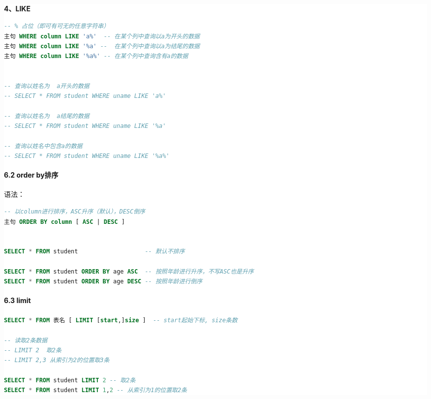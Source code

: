 

**4、LIKE**

```sql
-- % 占位（即可有可无的任意字符串）
主句 WHERE column LIKE 'a%'  -- 在某个列中查询以a为开头的数据
主句 WHERE column LIKE '%a' --  在某个列中查询以a为结尾的数据
主句 WHERE column LIKE '%a%' -- 在某个列中查询含有a的数据


-- 查询以姓名为  a开头的数据
-- SELECT * FROM student WHERE uname LIKE 'a%'

-- 查询以姓名为  a结尾的数据
-- SELECT * FROM student WHERE uname LIKE '%a'

-- 查询以姓名中包含a的数据
-- SELECT * FROM student WHERE uname LIKE '%a%'

```



#### 6.2 order by排序

语法：

```sql
-- 以column进行排序，ASC升序（默认），DESC倒序
主句 ORDER BY column [ ASC | DESC ]


SELECT * FROM student  					-- 默认不排序

SELECT * FROM student ORDER BY age ASC  -- 按照年龄进行升序，不写ASC也是升序
SELECT * FROM student ORDER BY age DESC -- 按照年龄进行倒序

```







#### 6.3 limit

```sql
SELECT * FROM 表名 [ LIMIT [start,]size ]  -- start起始下标, size条数

-- 读取2条数据
-- LIMIT 2  取2条
-- LIMIT 2,3 从索引为2的位置取3条

SELECT * FROM student LIMIT 2 -- 取2条
SELECT * FROM student LIMIT 1,2 -- 从索引为1的位置取2条

```
